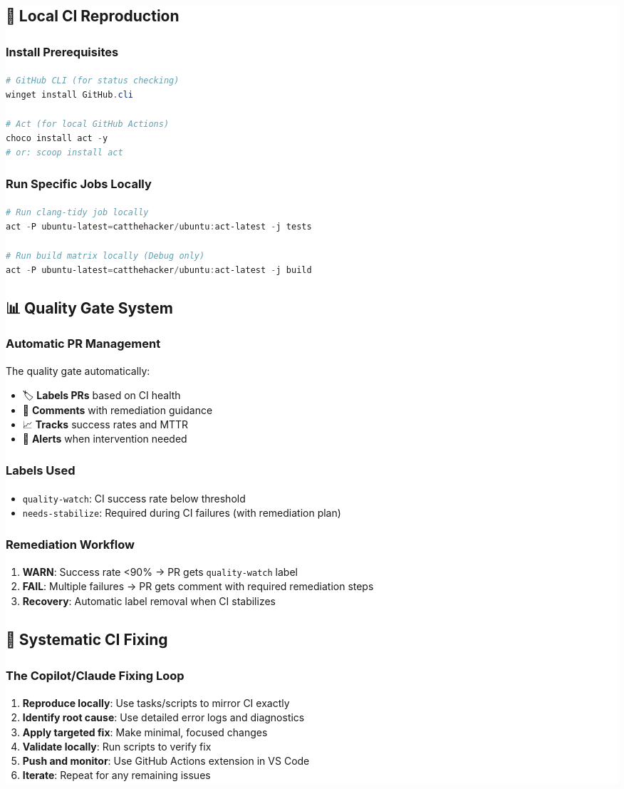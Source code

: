 ## 🔧 Local CI Reproduction

### Install Prerequisites
```powershell
# GitHub CLI (for status checking)
winget install GitHub.cli

# Act (for local GitHub Actions)
choco install act -y
# or: scoop install act
```

### Run Specific Jobs Locally
```powershell
# Run clang-tidy job locally
act -P ubuntu-latest=catthehacker/ubuntu:act-latest -j tests

# Run build matrix locally (Debug only)
act -P ubuntu-latest=catthehacker/ubuntu:act-latest -j build
```

## 📊 Quality Gate System

### Automatic PR Management
The quality gate automatically:
- 🏷️ **Labels PRs** based on CI health
- 💬 **Comments** with remediation guidance  
- 📈 **Tracks** success rates and MTTR
- 🚨 **Alerts** when intervention needed

### Labels Used
- `quality-watch`: CI success rate below threshold
- `needs-stabilize`: Required during CI failures (with remediation plan)

### Remediation Workflow
1. **WARN**: Success rate <90% → PR gets `quality-watch` label
2. **FAIL**: Multiple failures → PR gets comment with required remediation steps
3. **Recovery**: Automatic label removal when CI stabilizes

## 🎯 Systematic CI Fixing

### The Copilot/Claude Fixing Loop
1. **Reproduce locally**: Use tasks/scripts to mirror CI exactly
2. **Identify root cause**: Use detailed error logs and diagnostics
3. **Apply targeted fix**: Make minimal, focused changes
4. **Validate locally**: Run scripts to verify fix
5. **Push and monitor**: Use GitHub Actions extension in VS Code
6. **Iterate**: Repeat for any remaining issues

